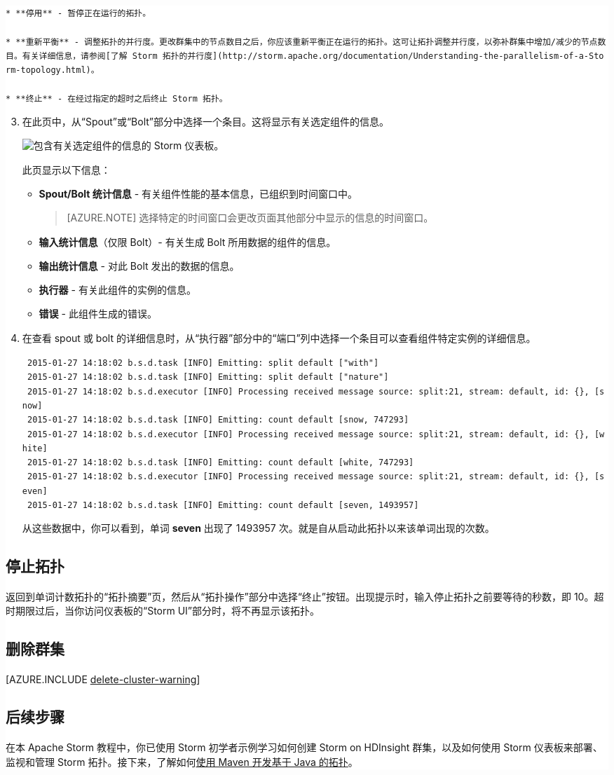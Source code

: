     * **停用** - 暂停正在运行的拓扑。
    
    * **重新平衡** - 调整拓扑的并行度。更改群集中的节点数目之后，你应该重新平衡正在运行的拓扑。这可让拓扑调整并行度，以弥补群集中增加/减少的节点数目。有关详细信息，请参阅[了解 Storm 拓扑的并行度](http://storm.apache.org/documentation/Understanding-the-parallelism-of-a-Storm-topology.html)。
    
    * **终止** - 在经过指定的超时之后终止 Storm 拓扑。

3. 在此页中，从“Spout”或“Bolt”部分中选择一个条目。这将显示有关选定组件的信息。
   
    ![包含有关选定组件的信息的 Storm 仪表板。](./media/hdinsight-apache-storm-tutorial-get-started/component-summary.png)  

   
    此页显示以下信息：
   
    * **Spout/Bolt 统计信息** - 有关组件性能的基本信息，已组织到时间窗口中。
     
        > [AZURE.NOTE]
        选择特定的时间窗口会更改页面其他部分中显示的信息的时间窗口。
     
    * **输入统计信息**（仅限 Bolt）- 有关生成 Bolt 所用数据的组件的信息。
    
    * **输出统计信息** - 对此 Bolt 发出的数据的信息。
    
    * **执行器** - 有关此组件的实例的信息。
    
    * **错误** - 此组件生成的错误。

4. 在查看 spout 或 bolt 的详细信息时，从“执行器”部分中的“端口”列中选择一个条目可以查看组件特定实例的详细信息。
   
        2015-01-27 14:18:02 b.s.d.task [INFO] Emitting: split default ["with"]
        2015-01-27 14:18:02 b.s.d.task [INFO] Emitting: split default ["nature"]
        2015-01-27 14:18:02 b.s.d.executor [INFO] Processing received message source: split:21, stream: default, id: {}, [snow]
        2015-01-27 14:18:02 b.s.d.task [INFO] Emitting: count default [snow, 747293]
        2015-01-27 14:18:02 b.s.d.executor [INFO] Processing received message source: split:21, stream: default, id: {}, [white]
        2015-01-27 14:18:02 b.s.d.task [INFO] Emitting: count default [white, 747293]
        2015-01-27 14:18:02 b.s.d.executor [INFO] Processing received message source: split:21, stream: default, id: {}, [seven]
        2015-01-27 14:18:02 b.s.d.task [INFO] Emitting: count default [seven, 1493957]
   
    从这些数据中，你可以看到，单词 **seven** 出现了 1493957 次。就是自从启动此拓扑以来该单词出现的次数。

## 停止拓扑

返回到单词计数拓扑的“拓扑摘要”页，然后从“拓扑操作”部分中选择“终止”按钮。出现提示时，输入停止拓扑之前要等待的秒数，即 10。超时期限过后，当你访问仪表板的“Storm UI”部分时，将不再显示该拓扑。

## 删除群集

[AZURE.INCLUDE [delete-cluster-warning](../../includes/hdinsight-delete-cluster-warning.md)]

## <a id="next"></a>后续步骤

在本 Apache Storm 教程中，你已使用 Storm 初学者示例学习如何创建 Storm on HDInsight 群集，以及如何使用 Storm 仪表板来部署、监视和管理 Storm 拓扑。接下来，了解如何[使用 Maven 开发基于 Java 的拓扑](/documentation/articles/hdinsight-storm-develop-java-topology/)。


[apachestorm]: https://storm.incubator.apache.org
[stormdocs]: http://storm.incubator.apache.org/documentation/Documentation.html
[stormstarter]: https://github.com/apache/storm/tree/master/examples/storm-starter
[stormjavadocs]: https://storm.incubator.apache.org/apidocs/
[azureportal]: https://manage.windowsazure.cn/
[hdinsight-provision]: /documentation/articles/hdinsight-hadoop-provision-linux-clusters/
[preview-portal]: https://portal.azure.cn/